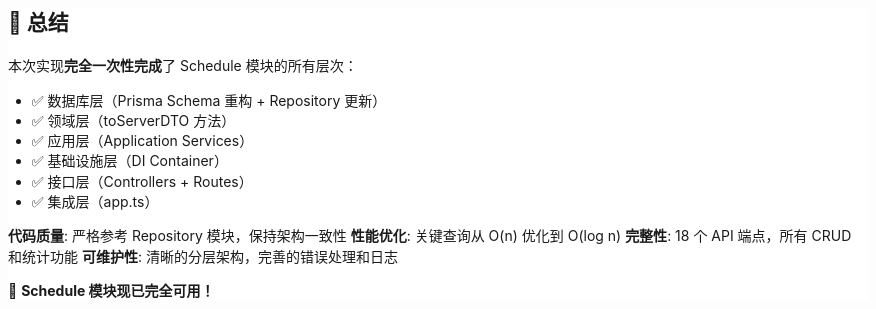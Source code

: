 ## 🎉 总结

本次实现**完全一次性完成**了 Schedule 模块的所有层次：

- ✅ 数据库层（Prisma Schema 重构 + Repository 更新）
- ✅ 领域层（toServerDTO 方法）
- ✅ 应用层（Application Services）
- ✅ 基础设施层（DI Container）
- ✅ 接口层（Controllers + Routes）
- ✅ 集成层（app.ts）

**代码质量**: 严格参考 Repository 模块，保持架构一致性
**性能优化**: 关键查询从 O(n) 优化到 O(log n)
**完整性**: 18 个 API 端点，所有 CRUD 和统计功能
**可维护性**: 清晰的分层架构，完善的错误处理和日志

🚀 **Schedule 模块现已完全可用！**
